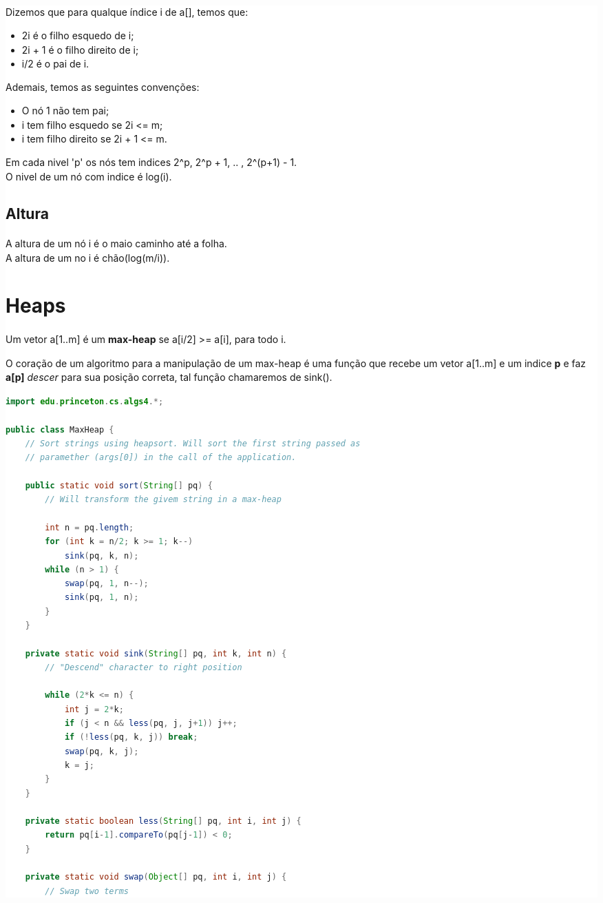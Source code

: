 Dizemos que para qualque índice i de a[], temos que:
- 2i é o filho esquedo de i;
- 2i + 1 é o filho direito de i;
- i/2 é o pai de i.

Ademais, temos as seguintes convenções:
- O nó 1 não tem pai;
- i tem filho esquedo se 2i <= m;
- i tem filho direito se 2i + 1 <= m.

Em cada nivel 'p' os nós tem indices
	2^p, 2^p + 1, .. , 2^(p+1) - 1.    
O nivel de um nó com indice é log(i).

## Altura

A altura de um nó i é o maio caminho até a folha.  
A altura de um no i é chão(log(m/i)).

# Heaps

Um vetor a[1..m] é um **max-heap** se a[i/2] >= a[i], para todo i.

O coração de um algoritmo para a manipulação de um max-heap é uma função que recebe um vetor a[1..m] e um indice **p** e faz **a[p]** *descer* para sua posição correta, tal função chamaremos de sink().

```Java
import edu.princeton.cs.algs4.*;

public class MaxHeap {
	// Sort strings using heapsort. Will sort the first string passed as
	// paramether (args[0]) in the call of the application.

	public static void sort(String[] pq) {
		// Will transform the givem string in a max-heap

        int n = pq.length;
        for (int k = n/2; k >= 1; k--)
            sink(pq, k, n);
        while (n > 1) {
            swap(pq, 1, n--);
            sink(pq, 1, n);
        }
    }

    private static void sink(String[] pq, int k, int n) {
		// "Descend" character to right position

        while (2*k <= n) {
            int j = 2*k;
            if (j < n && less(pq, j, j+1)) j++;
            if (!less(pq, k, j)) break;
            swap(pq, k, j);
            k = j;
        }
    }

    private static boolean less(String[] pq, int i, int j) {
        return pq[i-1].compareTo(pq[j-1]) < 0;
    }

    private static void swap(Object[] pq, int i, int j) {
		// Swap two terms

```